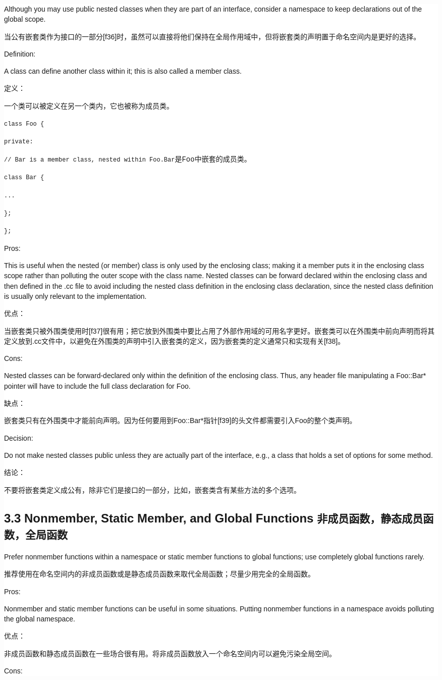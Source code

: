 <p><span style="font-family:Arial; font-size:14px">Although you may use public nested classes when they are part of an interface, consider a namespace to keep declarations out of the global scope.</span></p>
<p><span style="font-size:14px">当</span><a><span style="font-size:14px">公有嵌套类作为接口的一部分</span></a><a id="_anchor_36" name="_msoanchor_36"><span style="font-family:Arial">[f36]</span></a><span style="font-size:14px">时，虽然可以直接将他们保持在全局作用域中，但将嵌套类的声明置于命名空间内是更好的选择。</span></p>
<p><span style="font-family:Arial; font-size:14px">Definition: </span></p>
<p><span style="font-family:Arial; font-size:14px">A class can define another class within it; this is also called a member class.</span></p>
<p><span style="font-size:14px">定义：</span></p>
<p><span style="font-size:14px">一个类可以被定义在另一个类内，它也被称为成员类。</span></p>
<div>
  <p><span style="font-family:Courier New; font-size:12px">class Foo {</span></p>
  <p><span style="font-family:Courier New; font-size:12px">private:</span></p>
  <p><span style="font-family:Courier New; font-size:12px">// Bar is a member class, nested within Foo.Bar</span>是<span style="font-family:Courier New">Foo</span>中嵌套的成员类。</p>
  <p><span style="font-family:Courier New; font-size:12px">class Bar {</span></p>
  <p><span style="font-family:Courier New; font-size:12px">...</span></p>
  <p><span style="font-family:Courier New; font-size:12px">};</span></p>
  <p><span style="font-family:Courier New; font-size:12px">};</span></p>
</div>
<p><span style="font-family:Arial; font-size:14px">Pros: </span></p>
<p><span style="font-family:Arial; font-size:14px">This is useful when the nested (or member) class is only used by the enclosing class; making it a member puts it in the enclosing class scope rather than polluting the outer scope with the class name. Nested
    classes can be forward declared within the enclosing class and then defined in the .cc file to avoid including the nested class definition in the enclosing class declaration, since the nested class definition is usually only relevant to the implementation.</span></p>
<p><span style="font-size:14px">优点：</span></p>
<p><a><span style="font-size:14px">当嵌套类只被外围类使用时</span></a><a id="_anchor_37" name="_msoanchor_37"><span style="font-family:Arial">[f37]</span></a><span style="font-size:14px">很有用；把它放到外围类中要比占用了外部作用域的可用名字更好。嵌套类可以在外围类中前向声明而将其定义放到<span style="font-family:Arial">.cc</span>文件中，以避免在外围类的声明中引入嵌套类的定义，因为嵌套类的定义通常<a>只和实现有关</a></span><a id="_anchor_38" name="_msoanchor_38"><span style="font-family:Arial">[f38]</span></a><span style="font-size:14px">。</span></p>
<p><span style="font-family:Arial; font-size:14px">Cons:</span></p>
<p><span style="font-family:Arial; font-size:14px">Nested classes can be forward-declared only within the definition of the enclosing class. Thus, any header file manipulating a Foo::Bar* pointer will have to include the full class declaration for Foo.</span></p>
<p><span style="font-size:14px">缺点：</span></p>
<p><span style="font-size:14px">嵌套类只有在外围类中才能前向声明。因为任何要用到</span><a><span style="font-family:Arial; font-size:14px">Foo::Bar*</span></a><span style="font-size:14px">指针</span><a id="_anchor_39" name="_msoanchor_39"><span style="font-family:Arial">[f39]</span></a><span style="font-size:14px">的头文件都需要引入<span style="font-family:Arial">Foo</span>的整个类声明。</span></p>
<p><span style="font-family:Arial; font-size:14px">Decision: </span></p>
<p><span style="font-family:Arial; font-size:14px">Do not make nested classes public unless they are actually part of the interface, e.g., a class that holds a set of options for some method.</span></p>
<p><span style="font-size:14px">结论：</span></p>
<p><span style="font-size:14px">不要将嵌套类定义成公有，除非它们是接口的一部分，比如，嵌套类含有某些方法的多个选项。</span></p>
<h2><a name="t13"></a><span style="font-family:Arial; font-size:24px">3.3 Nonmember, Static Member, and Global Functions
  </span>非成员函数，静态成员函数，全局函数</h2>
<p><span style="font-family:Arial; font-size:14px">Prefer nonmember functions within a namespace or static member functions to global functions; use completely global functions rarely.</span></p>
<p><span style="font-size:14px">推荐使用在命名空间内的非成员函数或是静态成员函数来取代全局函数；尽量少用完全的全局函数。</span></p>
<p><span style="font-family:Arial; font-size:14px">Pros: </span></p>
<p><span style="font-family:Arial; font-size:14px">Nonmember and static member functions can be useful in some situations. Putting nonmember functions in a namespace avoids polluting the global namespace.</span></p>
<p><span style="font-size:14px">优点：</span></p>
<p><span style="font-size:14px">非成员函数和静态成员函数在一些场合很有用。将非成员函数放入一个命名空间内可以避免污染全局空间。</span></p>
<p><span style="font-family:Arial; font-size:14px">Cons: </span></p>